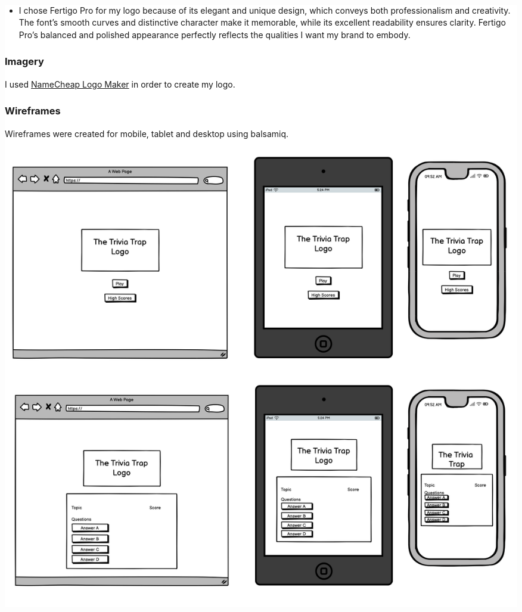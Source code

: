 * I chose Fertigo Pro for my logo because of its elegant and unique design, which conveys both professionalism and creativity. The font’s smooth curves and distinctive character make it memorable, while its excellent readability ensures clarity. Fertigo Pro’s balanced and polished appearance perfectly reflects the qualities I want my brand to embody.

### Imagery

I used [NameCheap Logo Maker](https://www.namecheap.com/logo-maker/) in order to create my logo.

### Wireframes

Wireframes were created for mobile, tablet and desktop using balsamiq.

![Home Page](documentation/wireframes/homepage.png)
![Game Page](documentation/wireframes/gamepage.png)